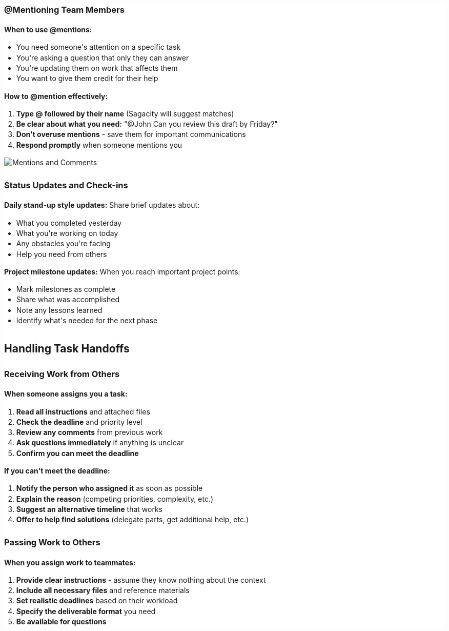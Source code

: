 ### @Mentioning Team Members

**When to use @mentions:**
- You need someone's attention on a specific task
- You're asking a question that only they can answer
- You're updating them on work that affects them
- You want to give them credit for their help

**How to @mention effectively:**
1. **Type @ followed by their name** (Sagacity will suggest matches)
2. **Be clear about what you need:** "@John Can you review this draft by Friday?"
3. **Don't overuse mentions** - save them for important communications
4. **Respond promptly** when someone mentions you

![Mentions and Comments](placeholder-mentions-comments.png)

### Status Updates and Check-ins

**Daily stand-up style updates:**
Share brief updates about:
- What you completed yesterday
- What you're working on today  
- Any obstacles you're facing
- Help you need from others

**Project milestone updates:**
When you reach important project points:
- Mark milestones as complete
- Share what was accomplished
- Note any lessons learned
- Identify what's needed for the next phase

## Handling Task Handoffs

### Receiving Work from Others

**When someone assigns you a task:**
1. **Read all instructions** and attached files
2. **Check the deadline** and priority level
3. **Review any comments** from previous work
4. **Ask questions immediately** if anything is unclear
5. **Confirm you can meet the deadline**

**If you can't meet the deadline:**
1. **Notify the person who assigned it** as soon as possible
2. **Explain the reason** (competing priorities, complexity, etc.)
3. **Suggest an alternative timeline** that works
4. **Offer to help find solutions** (delegate parts, get additional help, etc.)

### Passing Work to Others

**When you assign work to teammates:**
1. **Provide clear instructions** - assume they know nothing about the context
2. **Include all necessary files** and reference materials
3. **Set realistic deadlines** based on their workload
4. **Specify the deliverable format** you need
5. **Be available for questions**
